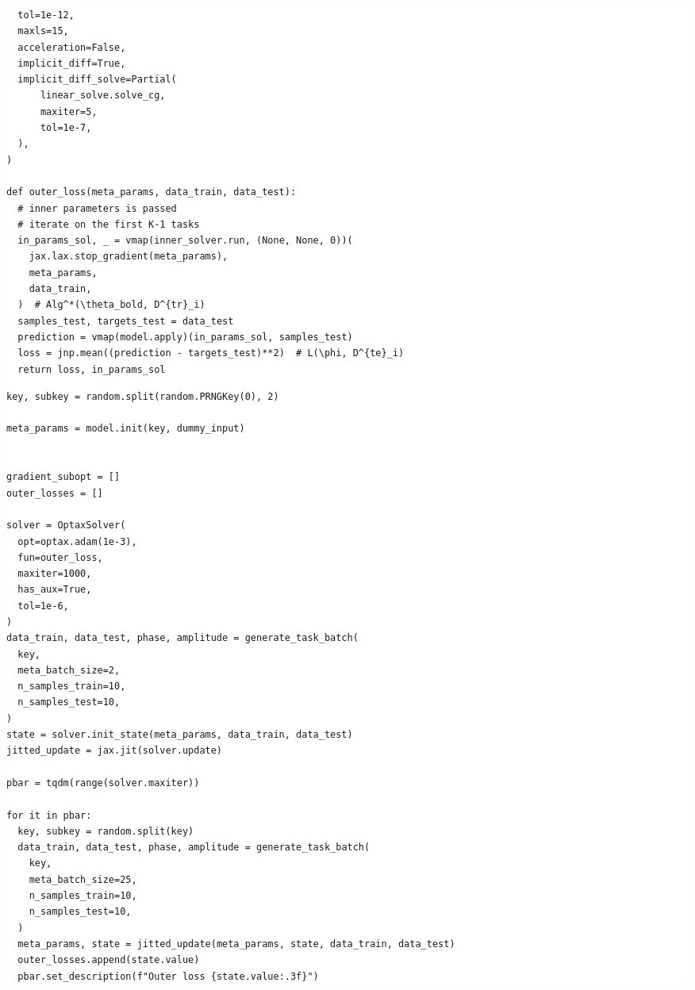 ```{code-cell} ipython3
  tol=1e-12, 
  maxls=15,
  acceleration=False,
  implicit_diff=True,
  implicit_diff_solve=Partial(
      linear_solve.solve_cg,
      maxiter=5,
      tol=1e-7,
  ),
)

def outer_loss(meta_params, data_train, data_test):
  # inner parameters is passed 
  # iterate on the first K-1 tasks
  in_params_sol, _ = vmap(inner_solver.run, (None, None, 0))(
    jax.lax.stop_gradient(meta_params), 
    meta_params, 
    data_train,
  )  # Alg^*(\theta_bold, D^{tr}_i)
  samples_test, targets_test = data_test 
  prediction = vmap(model.apply)(in_params_sol, samples_test)
  loss = jnp.mean((prediction - targets_test)**2)  # L(\phi, D^{te}_i)
  return loss, in_params_sol
```

```{code-cell} ipython3
key, subkey = random.split(random.PRNGKey(0), 2)

meta_params = model.init(key, dummy_input)


gradient_subopt = []
outer_losses = []

solver = OptaxSolver(
  opt=optax.adam(1e-3), 
  fun=outer_loss, 
  maxiter=1000, 
  has_aux=True,
  tol=1e-6,
)
data_train, data_test, phase, amplitude = generate_task_batch(
  key,
  meta_batch_size=2,
  n_samples_train=10, 
  n_samples_test=10,
)
state = solver.init_state(meta_params, data_train, data_test)
jitted_update = jax.jit(solver.update)

pbar = tqdm(range(solver.maxiter))

for it in pbar:
  key, subkey = random.split(key)
  data_train, data_test, phase, amplitude = generate_task_batch(
    key,
    meta_batch_size=25,
    n_samples_train=10, 
    n_samples_test=10,
  )
  meta_params, state = jitted_update(meta_params, state, data_train, data_test)
  outer_losses.append(state.value)
  pbar.set_description(f"Outer loss {state.value:.3f}")
```